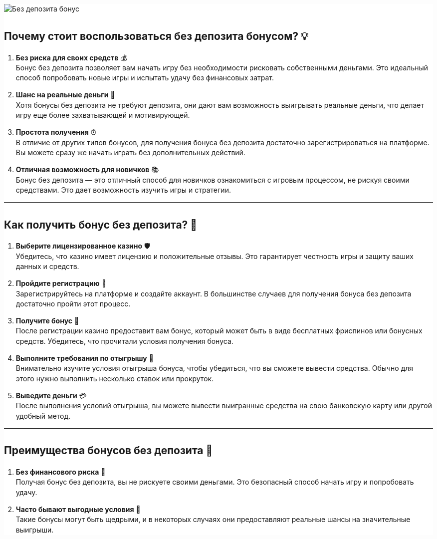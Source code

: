 ![Без депозита бонус](https://spadok.org.ua/images/bolokhiv/bezdepozytni-poslugy-lavyna.jpg)

## Почему стоит воспользоваться без депозита бонусом? 💡

1. **Без риска для своих средств** 💰  
   Бонус без депозита позволяет вам начать игру без необходимости рисковать собственными деньгами. Это идеальный способ попробовать новые игры и испытать удачу без финансовых затрат.

2. **Шанс на реальные деньги** 🎯  
   Хотя бонусы без депозита не требуют депозита, они дают вам возможность выигрывать реальные деньги, что делает игру еще более захватывающей и мотивирующей.

3. **Простота получения** ⏰  
   В отличие от других типов бонусов, для получения бонуса без депозита достаточно зарегистрироваться на платформе. Вы можете сразу же начать играть без дополнительных действий.

4. **Отличная возможность для новичков** 📚  
   Бонус без депозита — это отличный способ для новичков ознакомиться с игровым процессом, не рискуя своими средствами. Это дает возможность изучить игры и стратегии.

---

## Как получить бонус без депозита? 🎯

1. **Выберите лицензированное казино** 🛡️  
   Убедитесь, что казино имеет лицензию и положительные отзывы. Это гарантирует честность игры и защиту ваших данных и средств.

2. **Пройдите регистрацию** 📝  
   Зарегистрируйтесь на платформе и создайте аккаунт. В большинстве случаев для получения бонуса без депозита достаточно пройти этот процесс.

3. **Получите бонус** 🎁  
   После регистрации казино предоставит вам бонус, который может быть в виде бесплатных фриспинов или бонусных средств. Убедитесь, что прочитали условия получения бонуса.

4. **Выполните требования по отыгрышу** 🔄  
   Внимательно изучите условия отыгрыша бонуса, чтобы убедиться, что вы сможете вывести средства. Обычно для этого нужно выполнить несколько ставок или прокруток.

5. **Выведите деньги** 💳  
   После выполнения условий отыгрыша, вы можете вывести выигранные средства на свою банковскую карту или другой удобный метод.

---

## Преимущества бонусов без депозита 🌟

1. **Без финансового риска** 💸  
   Получая бонус без депозита, вы не рискуете своими деньгами. Это безопасный способ начать игру и попробовать удачу.

2. **Часто бывают выгодные условия** 🎯  
   Такие бонусы могут быть щедрыми, и в некоторых случаях они предоставляют реальные шансы на значительные выигрыши.
